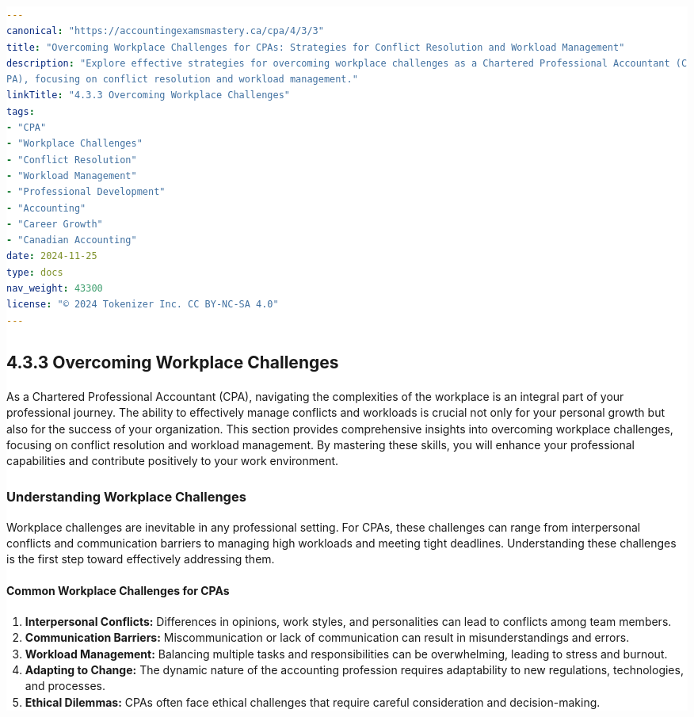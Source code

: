 ```yaml
---
canonical: "https://accountingexamsmastery.ca/cpa/4/3/3"
title: "Overcoming Workplace Challenges for CPAs: Strategies for Conflict Resolution and Workload Management"
description: "Explore effective strategies for overcoming workplace challenges as a Chartered Professional Accountant (CPA), focusing on conflict resolution and workload management."
linkTitle: "4.3.3 Overcoming Workplace Challenges"
tags:
- "CPA"
- "Workplace Challenges"
- "Conflict Resolution"
- "Workload Management"
- "Professional Development"
- "Accounting"
- "Career Growth"
- "Canadian Accounting"
date: 2024-11-25
type: docs
nav_weight: 43300
license: "© 2024 Tokenizer Inc. CC BY-NC-SA 4.0"
---
```


## 4.3.3 Overcoming Workplace Challenges

As a Chartered Professional Accountant (CPA), navigating the complexities of the workplace is an integral part of your professional journey. The ability to effectively manage conflicts and workloads is crucial not only for your personal growth but also for the success of your organization. This section provides comprehensive insights into overcoming workplace challenges, focusing on conflict resolution and workload management. By mastering these skills, you will enhance your professional capabilities and contribute positively to your work environment.

### Understanding Workplace Challenges

Workplace challenges are inevitable in any professional setting. For CPAs, these challenges can range from interpersonal conflicts and communication barriers to managing high workloads and meeting tight deadlines. Understanding these challenges is the first step toward effectively addressing them.

#### Common Workplace Challenges for CPAs

1. **Interpersonal Conflicts:** Differences in opinions, work styles, and personalities can lead to conflicts among team members.
2. **Communication Barriers:** Miscommunication or lack of communication can result in misunderstandings and errors.
3. **Workload Management:** Balancing multiple tasks and responsibilities can be overwhelming, leading to stress and burnout.
4. **Adapting to Change:** The dynamic nature of the accounting profession requires adaptability to new regulations, technologies, and processes.
5. **Ethical Dilemmas:** CPAs often face ethical challenges that require careful consideration and decision-making.

